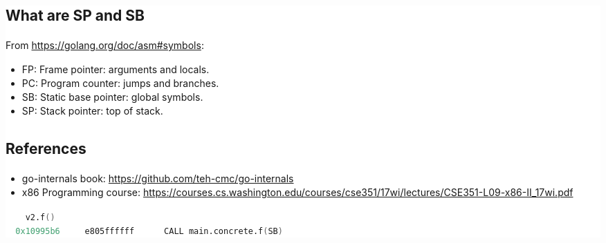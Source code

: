 [i386mnemonics]: https://sourceware.org/binutils/docs/as/i386_002dMnemonics.html#Instruction-Naming

## What are SP and SB

From <https://golang.org/doc/asm#symbols>:

- FP: Frame pointer: arguments and locals.
- PC: Program counter: jumps and branches.
- SB: Static base pointer: global symbols.
- SP: Stack pointer: top of stack.

[plan9-assembler-manual]: https://9p.io/sys/doc/asm.html

## References

- go-internals book: <https://github.com/teh-cmc/go-internals>
- x86 Programming course: <https://courses.cs.washington.edu/courses/cse351/17wi/lectures/CSE351-L09-x86-II_17wi.pdf>

[intel64]: https://software.intel.com/sites/default/files/managed/39/c5/325462-sdm-vol-1-2abcd-3abcd.pdf "Intel 64's x86_64 specification"

```s
	v2.f()
  0x10995b6		e805ffffff		CALL main.concrete.f(SB)
```




[iface]: https://github.com/golang/go/blob/bf86aec25972f3a100c3aa58a6abcbcc35bdea49/src/runtime/runtime2.go#L143-L146